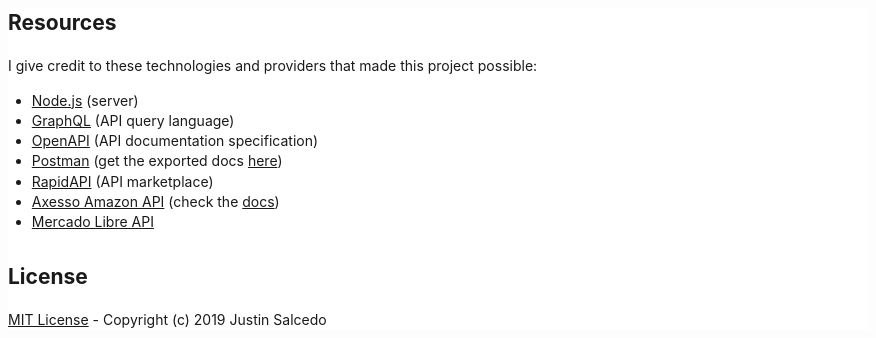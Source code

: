 ## Resources

I give credit to these technologies and providers that made this project possible:

- [Node.js](https://nodejs.org/en/) (server)
- [GraphQL](https://graphql.org/) (API query language)
- [OpenAPI](https://www.openapis.org/) (API documentation specification)
- [Postman](https://www.postman.com/) (get the exported docs [here](https://github.com/JustinSalcedo/amlapp-docs/blob/master/package-lock.json))
- [RapidAPI](https://rapidapi.com/hub) (API marketplace)
- [Axesso Amazon API](https://rapidapi.com/axesso/api/axesso-amazon-data-service1) (check the [docs](http://api-doc.axesso.de/#api-Amazon))
- [Mercado Libre API](https://developers.mercadolibre.com.co/en_us/api-docs)

## License

[MIT License](https://github.com/JustinSalcedo/amlapp/blob/master/LICENSE) - Copyright (c) 2019 Justin Salcedo
